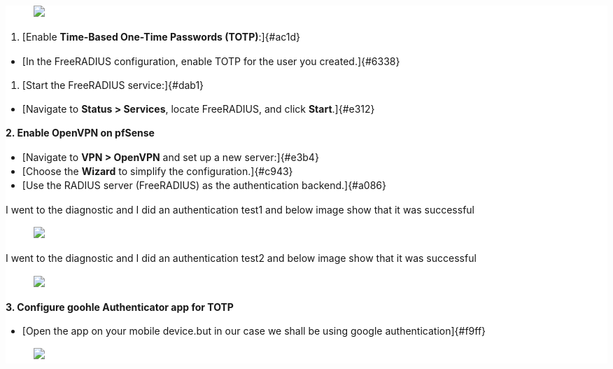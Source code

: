 <figure id="7634" class="graf graf--figure graf-after--li">
<img
src="https://cdn-images-1.medium.com/max/800/1*C3M5AzZPuODgAyWVniGCKw.png"
class="graf-image" data-image-id="1*C3M5AzZPuODgAyWVniGCKw.png"
data-width="975" data-height="947" />
</figure>

1.  [Enable **Time-Based One-Time Passwords (TOTP)**:]{#ac1d}

-   [In the FreeRADIUS configuration, enable TOTP for the user you
    created.]{#6338}

1.  [Start the FreeRADIUS service:]{#dab1}

-   [Navigate to **Status \> Services**, locate FreeRADIUS, and click
    **Start**.]{#e312}

**2. Enable OpenVPN on pfSense**

-   [Navigate to **VPN \> OpenVPN** and set up a new server:]{#e3b4}
-   [Choose the **Wizard** to simplify the configuration.]{#c943}
-   [Use the RADIUS server (FreeRADIUS) as the authentication
    backend.]{#a086}

I went to the diagnostic and I did an authentication test1 and below
image show that it was successful

<figure id="6746" class="graf graf--figure graf-after--p">
<img
src="https://cdn-images-1.medium.com/max/800/1*HqwA8HS32OrSrWS7XzMRoA.png"
class="graf-image" data-image-id="1*HqwA8HS32OrSrWS7XzMRoA.png"
data-width="975" data-height="547" />
</figure>

I went to the diagnostic and I did an authentication test2 and below
image show that it was successful

<figure id="0f93" class="graf graf--figure graf-after--p">
<img
src="https://cdn-images-1.medium.com/max/800/1*ve4lsmAlOw4gHDR9mlPRxw.png"
class="graf-image" data-image-id="1*ve4lsmAlOw4gHDR9mlPRxw.png"
data-width="975" data-height="546" />
</figure>

**3. Configure goohle Authenticator app for TOTP**

-   [Open the app on your mobile device.but in our case we shall be
    using google authentication]{#f9ff}

<figure id="6b21" class="graf graf--figure graf-after--li">
<img
src="https://cdn-images-1.medium.com/max/800/1*RJb5aDEwSo-qYFzOX9ZL9g.png"
class="graf-image" data-image-id="1*RJb5aDEwSo-qYFzOX9ZL9g.png"
data-width="889" data-height="632" />
</figure>
